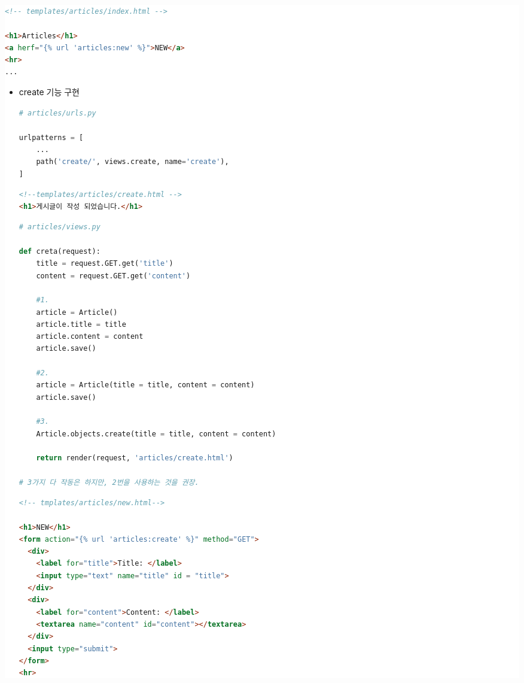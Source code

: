   ```html
  <!-- templates/articles/index.html -->
  
  <h1>Articles</h1>
  <a herf="{% url 'articles:new' %}">NEW</a>
  <hr>
  ...
  ```

  

- create 기능 구현

  ```python
  # articles/urls.py
  
  urlpatterns = [
      ...
      path('create/', views.create, name='create'),
  ]
  ```

  ```html
  <!--templates/articles/create.html -->
  <h1>게시글이 작성 되었습니다.</h1>
  ```

  ```python
  # articles/views.py
  
  def creta(request):
      title = request.GET.get('title')
      content = request.GET.get('content')
      
      #1.
      article = Article()
      article.title = title
      article.content = content
      article.save()
      
      #2.
      article = Article(title = title, content = content)
      article.save()
      
      #3.
      Article.objects.create(title = title, content = content)
      
      return render(request, 'articles/create.html')
  
  # 3가지 다 작동은 하지만, 2번을 사용하는 것을 권장.
  ```

  ```html
  <!-- tmplates/articles/new.html-->
  
  <h1>NEW</h1>
  <form action="{% url 'articles:create' %}" method="GET">
    <div>
      <label for="title">Title: </label>
      <input type="text" name="title" id = "title">
    </div>
    <div>
      <label for="content">Content: </label>
      <textarea name="content" id="content"></textarea>
    </div>
    <input type="submit">
  </form>
  <hr>
  ```